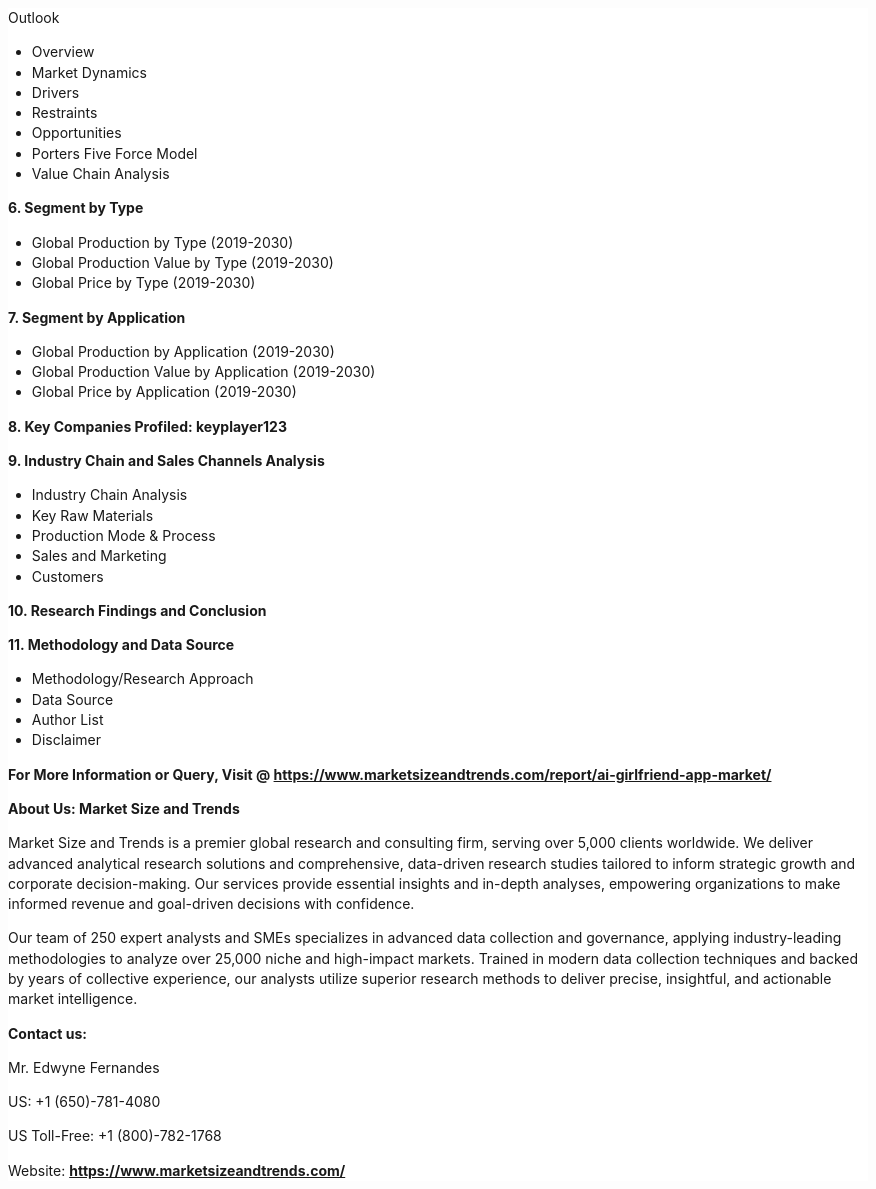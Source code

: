 Outlook</strong></p><ul><li>Overview</li><li>Market Dynamics</li><li>Drivers</li><li>Restraints</li><li>Opportunities</li><li>Porters Five Force Model</li><li>Value Chain Analysis&nbsp;</li></ul><p><strong>6. Segment by Type</strong></p><ul><li>Global Production by Type (2019-2030)</li><li>Global Production Value by Type (2019-2030)</li><li>Global Price by Type (2019-2030)</li></ul><p><strong>7. Segment by Application</strong></p><ul><li>Global Production by Application (2019-2030)</li><li>Global Production Value by Application (2019-2030)</li><li>Global Price by Application (2019-2030)</li></ul><p><strong>8. Key Companies Profiled: keyplayer123</strong></p><p><strong>9. Industry Chain and Sales Channels Analysis</strong></p><ul><li>Industry Chain Analysis</li><li>Key Raw Materials</li><li>Production Mode &amp; Process</li><li>Sales and Marketing</li><li>Customers</li></ul><p><strong>10. Research Findings and Conclusion</strong></p><p><strong>11. Methodology and Data Source</strong></p><ul><li>Methodology/Research Approach</li><li>Data Source</li><li>Author List</li><li>Disclaimer</li></ul></p><p><strong>For More Information or Query, Visit @ <a href="https://www.marketsizeandtrends.com/report/ai-girlfriend-app-market/">https://www.marketsizeandtrends.com/report/ai-girlfriend-app-market/</a></strong></p><p><strong>About Us: Market Size and Trends</strong></p><p>Market Size and Trends is a premier global research and consulting firm, serving over 5,000 clients worldwide. We deliver advanced analytical research solutions and comprehensive, data-driven research studies tailored to inform strategic growth and corporate decision-making. Our services provide essential insights and in-depth analyses, empowering organizations to make informed revenue and goal-driven decisions with confidence.</p><p>Our team of 250 expert analysts and SMEs specializes in advanced data collection and governance, applying industry-leading methodologies to analyze over 25,000 niche and high-impact markets. Trained in modern data collection techniques and backed by years of collective experience, our analysts utilize superior research methods to deliver precise, insightful, and actionable market intelligence.</p><p><strong>Contact us:</strong></p><p>Mr. Edwyne Fernandes</p><p>US: +1 (650)-781-4080</p><p>US Toll-Free: +1 (800)-782-1768</p><p>Website: <strong><a href="https://www.marketsizeandtrends.com/">https://www.marketsizeandtrends.com/</a></strong></p>

